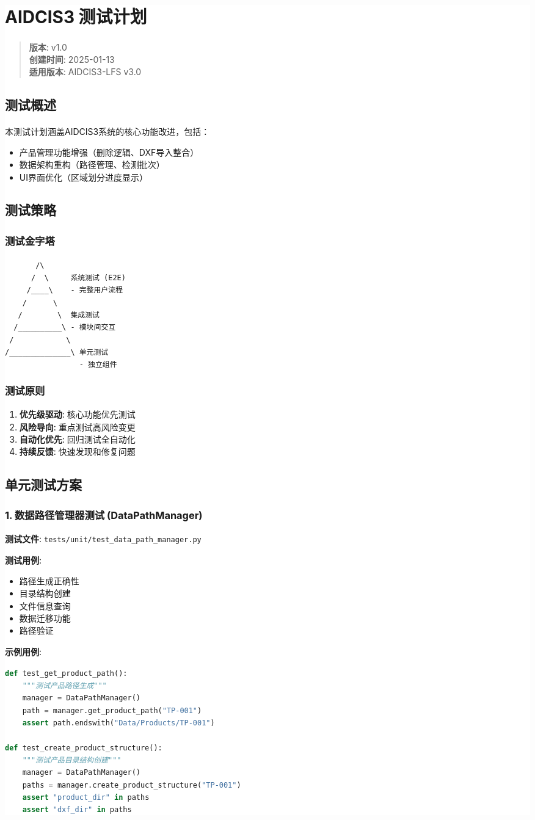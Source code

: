 # AIDCIS3 测试计划

> **版本**: v1.0  
> **创建时间**: 2025-01-13  
> **适用版本**: AIDCIS3-LFS v3.0  

## 测试概述

本测试计划涵盖AIDCIS3系统的核心功能改进，包括：
- 产品管理功能增强（删除逻辑、DXF导入整合）
- 数据架构重构（路径管理、检测批次）
- UI界面优化（区域划分进度显示）

## 测试策略

### 测试金字塔

```
       /\
      /  \     系统测试 (E2E)
     /____\    - 完整用户流程
    /      \   
   /        \  集成测试
  /__________\ - 模块间交互
 /            \
/______________\ 单元测试
                 - 独立组件
```

### 测试原则

1. **优先级驱动**: 核心功能优先测试
2. **风险导向**: 重点测试高风险变更
3. **自动化优先**: 回归测试全自动化
4. **持续反馈**: 快速发现和修复问题

## 单元测试方案

### 1. 数据路径管理器测试 (DataPathManager)

**测试文件**: `tests/unit/test_data_path_manager.py`

**测试用例**:
- 路径生成正确性
- 目录结构创建
- 文件信息查询
- 数据迁移功能
- 路径验证

**示例用例**:
```python
def test_get_product_path():
    """测试产品路径生成"""
    manager = DataPathManager()
    path = manager.get_product_path("TP-001")
    assert path.endswith("Data/Products/TP-001")

def test_create_product_structure():
    """测试产品目录结构创建"""
    manager = DataPathManager()
    paths = manager.create_product_structure("TP-001")
    assert "product_dir" in paths
    assert "dxf_dir" in paths
```